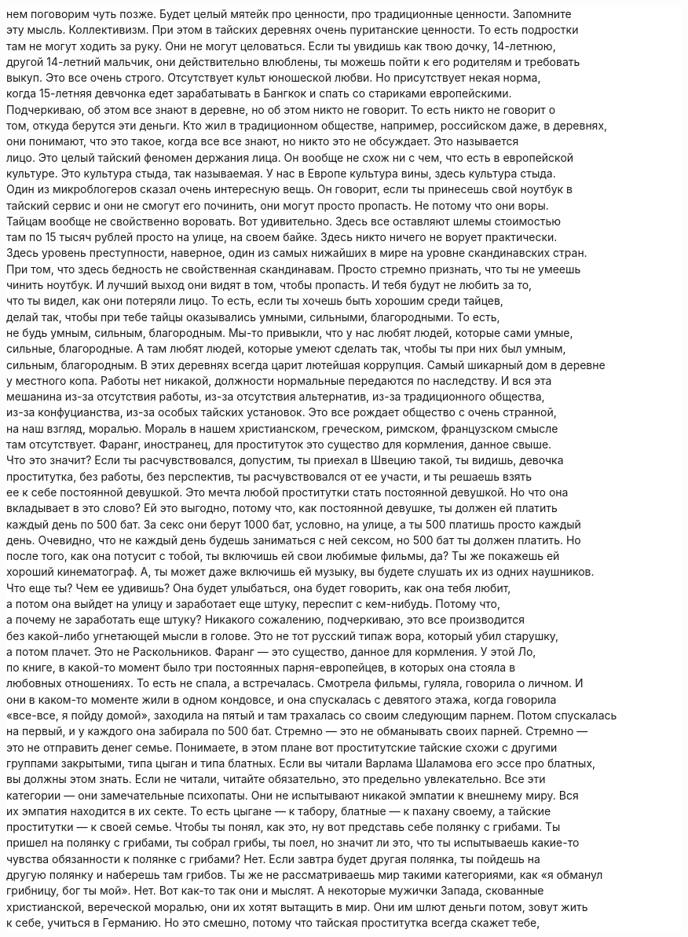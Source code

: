 нем поговорим чуть позже. Будет целый мятейк про ценности, про традиционные ценности. Запомните  
эту мысль. Коллективизм. При этом в тайских деревнях очень пуританские ценности. То есть подростки  
там не могут ходить за руку. Они не могут целоваться. Если ты увидишь как твою дочку, 14-летнюю,  
другой 14-летний мальчик, они действительно влюблены, ты можешь пойти к его родителям и требовать  
выкуп. Это все очень строго. Отсутствует культ юношеской любви. Но присутствует некая норма,  
когда 15-летняя девчонка едет зарабатывать в Бангкок и спать со стариками европейскими.  
Подчеркиваю, об этом все знают в деревне, но об этом никто не говорит. То есть никто не говорит о  
том, откуда берутся эти деньги. Кто жил в традиционном обществе, например, российском даже, в деревнях,  
они понимают, что это такое, когда все все знают, но никто это не обсуждает. Это называется  
лицо. Это целый тайский феномен держания лица. Он вообще не схож ни с чем, что есть в европейской  
культуре. Это культура стыда, так называемая. У нас в Европе культура вины, здесь культура стыда.  
Один из микроблогеров сказал очень интересную вещь. Он говорит, если ты принесешь свой ноутбук в  
тайский сервис и они не смогут его починить, они могут просто пропасть. Не потому что они воры.  
Тайцам вообще не свойственно воровать. Вот удивительно. Здесь все оставляют шлемы стоимостью  
там по 15 тысяч рублей просто на улице, на своем байке. Здесь никто ничего не ворует практически.  
Здесь уровень преступности, наверное, один из самых нижайших в мире на уровне скандинавских стран.  
При том, что здесь бедность не свойственная скандинавам. Просто стремно признать, что ты не умеешь  
чинить ноутбук. И лучший выход они видят в том, чтобы пропасть. И тебя будут не любить за то,  
что ты видел, как они потеряли лицо. То есть, если ты хочешь быть хорошим среди тайцев,  
делай так, чтобы при тебе тайцы оказывались умными, сильными, благородными. То есть,  
не будь умным, сильным, благородным. Мы-то привыкли, что у нас любят людей, которые сами умные,  
сильные, благородные. А там любят людей, которые умеют сделать так, чтобы ты при них был умным,  
сильным, благородным. В этих деревнях всегда царит лютейшая коррупция. Самый шикарный дом в деревне  
у местного копа. Работы нет никакой, должности нормальные передаются по наследству. И вся эта  
мешанина из-за отсутствия работы, из-за отсутствия альтернатив, из-за традиционного общества,  
из-за конфуцианства, из-за особых тайских установок. Это все рождает общество с очень странной,  
на наш взгляд, моралью. Мораль в нашем христианском, греческом, римском, французском смысле  
там отсутствует. Фаранг, иностранец, для проституток это существо для кормления, данное свыше.  
Что это значит? Если ты расчувствовался, допустим, ты приехал в Швецию такой, ты видишь, девочка  
проститутка, без работы, без перспектив, ты расчувствовался от ее участи, и ты решаешь взять  
ее к себе постоянной девушкой. Это мечта любой проститутки стать постоянной девушкой. Но что она  
вкладывает в это слово? Ей это выгодно, потому что, как постоянной девушке, ты должен ей платить  
каждый день по 500 бат. За секс они берут 1000 бат, условно, на улице, а ты 500 платишь просто каждый  
день. Очевидно, что не каждый день будешь заниматься с ней сексом, но 500 бат ты должен платить. Но  
после того, как она потусит с тобой, ты включишь ей свои любимые фильмы, да? Ты же покажешь ей  
хороший кинематограф. А, ты может даже включишь ей музыку, вы будете слушать их из одних наушников.  
Что еще ты? Чем ее удивишь? Она будет улыбаться, она будет говорить, как она тебя любит,  
а потом она выйдет на улицу и заработает еще штуку, переспит с кем-нибудь. Потому что,  
а почему не заработать еще штуку? Никакого сожалению, подчеркиваю, это все производится  
без какой-либо угнетающей мысли в голове. Это не тот русский типаж вора, который убил старушку,  
а потом плачет. Это не Раскольников. Фаранг — это существо, данное для кормления. У этой Ло,  
по книге, в какой-то момент было три постоянных парня-европейцев, в которых она стояла в  
любовных отношениях. То есть не спала, а встречалась. Смотрела фильмы, гуляла, говорила о личном. И  
они в каком-то моменте жили в одном кондовсе, и она спускалась с девятого этажа, когда говорила  
«все-все, я пойду домой», заходила на пятый и там трахалась со своим следующим парнем. Потом спускалась  
на первый, и у каждого она забирала по 500 бат. Стремно — это не обманывать своих парней. Стремно —  
это не отправить денег семье. Понимаете, в этом плане вот проститутские тайские схожи с другими  
группами закрытыми, типа цыган и типа блатных. Если вы читали Варлама Шаламова его эссе про блатных,  
вы должны этом знать. Если не читали, читайте обязательно, это предельно увлекательно. Все эти  
категории — они замечательные психопаты. Они не испытывают никакой эмпатии к внешнему миру. Вся  
их эмпатия находится в их секте. То есть цыгане — к табору, блатные — к пахану своему, а тайские  
проститутки — к своей семье. Чтобы ты понял, как это, ну вот представь себе полянку с грибами. Ты  
пришел на полянку с грибами, ты собрал грибы, ты поел, но значит ли это, что ты испытываешь какие-то  
чувства обязанности к полянке с грибами? Нет. Если завтра будет другая полянка, ты пойдешь на  
другую полянку и наберешь там грибов. Ты же не рассматриваешь мир такими категориями, как «я обманул  
грибницу, бог ты мой». Нет. Вот как-то так они и мыслят. А некоторые мужички Запада, скованные  
христианской, вереческой моралью, они их хотят вытащить в мир. Они им шлют деньги потом, зовут жить  
к себе, учиться в Германию. Но это смешно, потому что тайская проститутка всегда скажет тебе,  